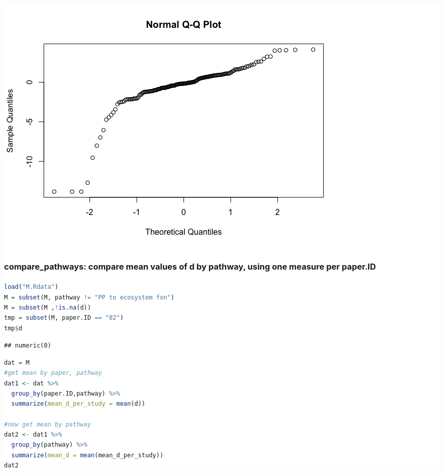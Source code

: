 ![](PATE_files/figure-markdown_github/distributions-2.png)

### compare\_pathways: compare mean values of d by pathway, using one measure per paper.ID

``` r
load("M.Rdata")
M = subset(M, pathway != "PP to ecosystem fxn")
M = subset(M ,!is.na(d))
tmp = subset(M, paper.ID == "82")
tmp$d
```

    ## numeric(0)

``` r
dat = M
#get mean by paper, pathway
dat1 <- dat %>%
  group_by(paper.ID,pathway) %>%
  summarize(mean_d_per_study = mean(d))

#now get mean by pathway
dat2 <- dat1 %>%
  group_by(pathway) %>%
  summarize(mean_d = mean(mean_d_per_study))
dat2
```
